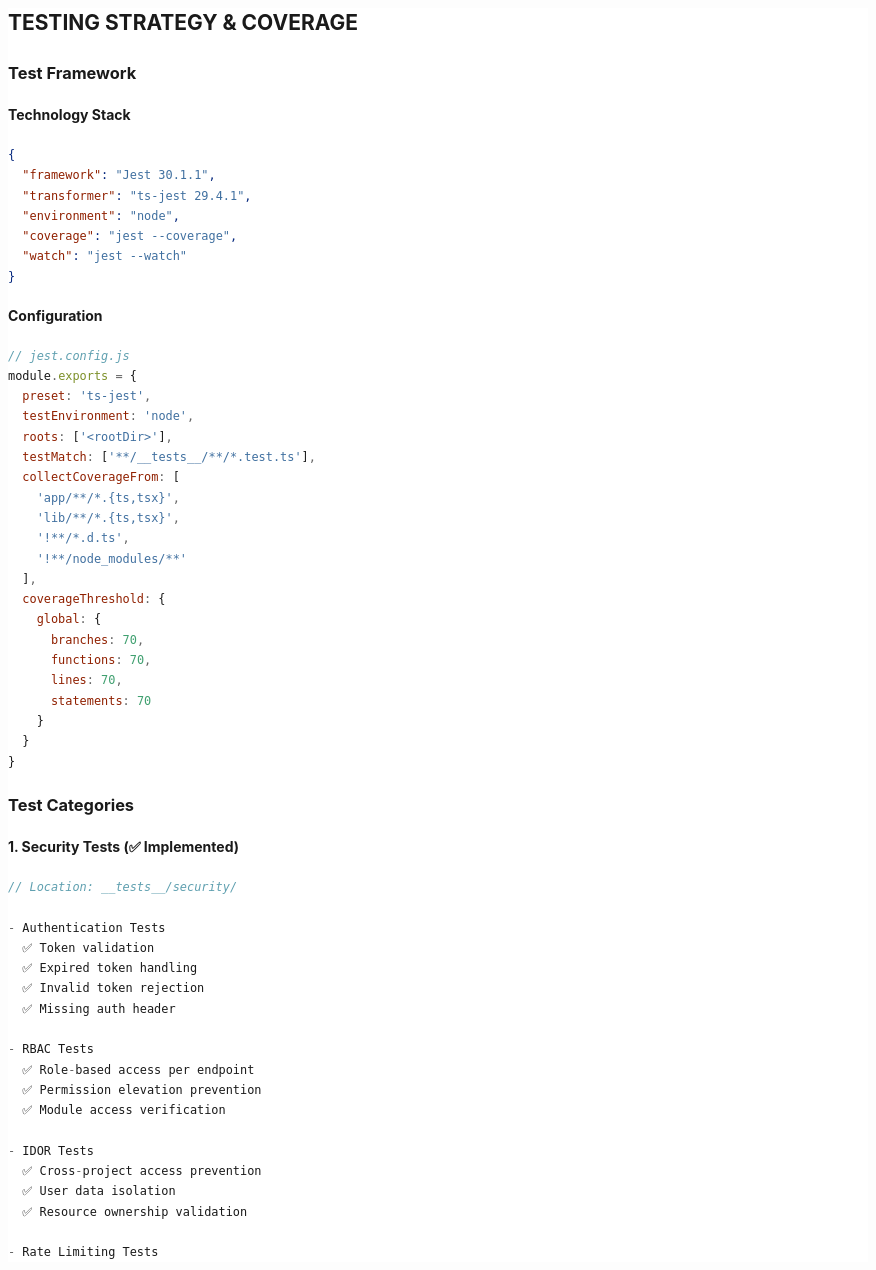 
## TESTING STRATEGY & COVERAGE

### Test Framework

#### Technology Stack
```json
{
  "framework": "Jest 30.1.1",
  "transformer": "ts-jest 29.4.1",
  "environment": "node",
  "coverage": "jest --coverage",
  "watch": "jest --watch"
}
```

#### Configuration
```javascript
// jest.config.js
module.exports = {
  preset: 'ts-jest',
  testEnvironment: 'node',
  roots: ['<rootDir>'],
  testMatch: ['**/__tests__/**/*.test.ts'],
  collectCoverageFrom: [
    'app/**/*.{ts,tsx}',
    'lib/**/*.{ts,tsx}',
    '!**/*.d.ts',
    '!**/node_modules/**'
  ],
  coverageThreshold: {
    global: {
      branches: 70,
      functions: 70,
      lines: 70,
      statements: 70
    }
  }
}
```

### Test Categories

#### 1. Security Tests (✅ Implemented)
```typescript
// Location: __tests__/security/

- Authentication Tests
  ✅ Token validation
  ✅ Expired token handling
  ✅ Invalid token rejection
  ✅ Missing auth header

- RBAC Tests
  ✅ Role-based access per endpoint
  ✅ Permission elevation prevention
  ✅ Module access verification

- IDOR Tests
  ✅ Cross-project access prevention
  ✅ User data isolation
  ✅ Resource ownership validation

- Rate Limiting Tests
```